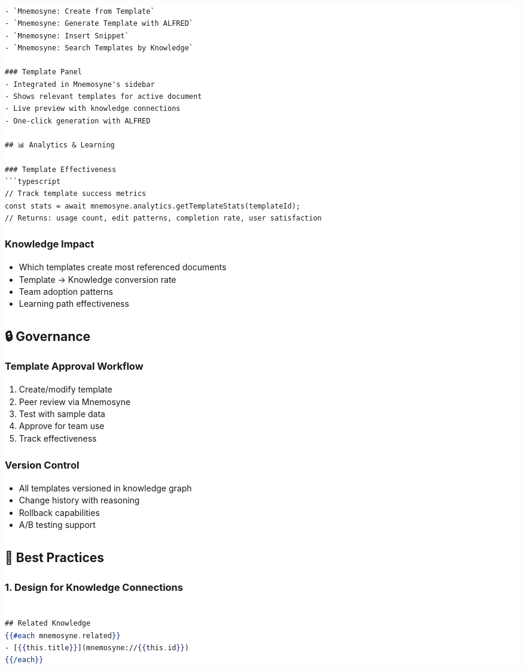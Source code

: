 ```
- `Mnemosyne: Create from Template`
- `Mnemosyne: Generate Template with ALFRED`
- `Mnemosyne: Insert Snippet`
- `Mnemosyne: Search Templates by Knowledge`

### Template Panel
- Integrated in Mnemosyne's sidebar
- Shows relevant templates for active document
- Live preview with knowledge connections
- One-click generation with ALFRED

## 📊 Analytics & Learning

### Template Effectiveness
```typescript
// Track template success metrics
const stats = await mnemosyne.analytics.getTemplateStats(templateId);
// Returns: usage count, edit patterns, completion rate, user satisfaction
```

### Knowledge Impact
- Which templates create most referenced documents
- Template → Knowledge conversion rate
- Team adoption patterns
- Learning path effectiveness

## 🔒 Governance

### Template Approval Workflow
1. Create/modify template
2. Peer review via Mnemosyne
3. Test with sample data
4. Approve for team use
5. Track effectiveness

### Version Control
- All templates versioned in knowledge graph
- Change history with reasoning
- Rollback capabilities
- A/B testing support

## 🌟 Best Practices

### 1. **Design for Knowledge Connections**
```handlebars

## Related Knowledge
{{#each mnemosyne.related}}
- [{{this.title}}](mnemosyne://{{this.id}})
{{/each}}
```
